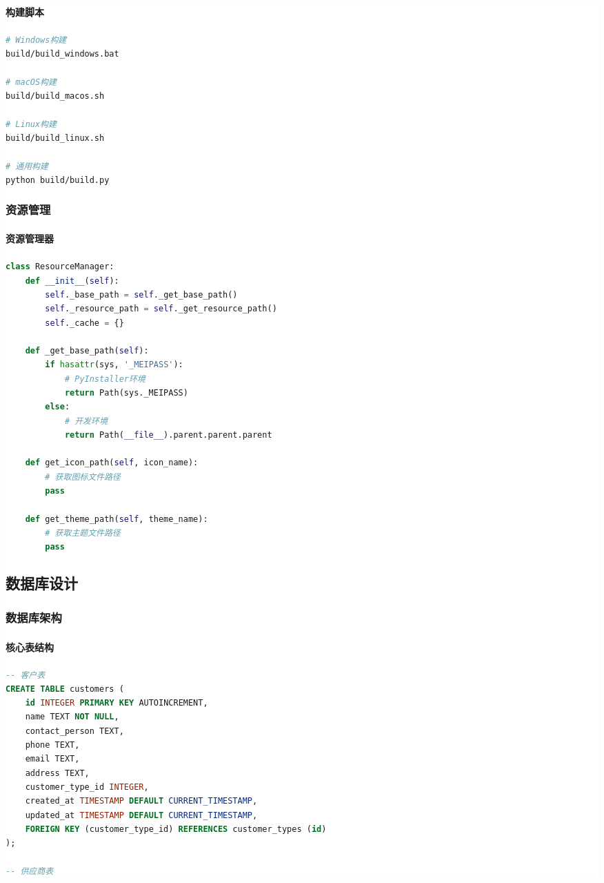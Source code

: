#### 构建脚本
```bash
# Windows构建
build/build_windows.bat

# macOS构建
build/build_macos.sh

# Linux构建
build/build_linux.sh

# 通用构建
python build/build.py
```

### 资源管理

#### 资源管理器
```python
class ResourceManager:
    def __init__(self):
        self._base_path = self._get_base_path()
        self._resource_path = self._get_resource_path()
        self._cache = {}

    def _get_base_path(self):
        if hasattr(sys, '_MEIPASS'):
            # PyInstaller环境
            return Path(sys._MEIPASS)
        else:
            # 开发环境
            return Path(__file__).parent.parent.parent

    def get_icon_path(self, icon_name):
        # 获取图标文件路径
        pass

    def get_theme_path(self, theme_name):
        # 获取主题文件路径
        pass
```

## 数据库设计

### 数据库架构

#### 核心表结构
```sql
-- 客户表
CREATE TABLE customers (
    id INTEGER PRIMARY KEY AUTOINCREMENT,
    name TEXT NOT NULL,
    contact_person TEXT,
    phone TEXT,
    email TEXT,
    address TEXT,
    customer_type_id INTEGER,
    created_at TIMESTAMP DEFAULT CURRENT_TIMESTAMP,
    updated_at TIMESTAMP DEFAULT CURRENT_TIMESTAMP,
    FOREIGN KEY (customer_type_id) REFERENCES customer_types (id)
);

-- 供应商表
```